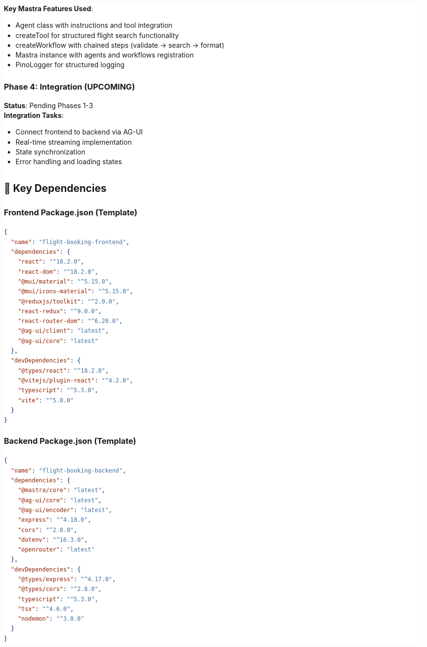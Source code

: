 **Key Mastra Features Used**:
- Agent class with instructions and tool integration
- createTool for structured flight search functionality  
- createWorkflow with chained steps (validate → search → format)
- Mastra instance with agents and workflows registration
- PinoLogger for structured logging

### Phase 4: Integration (UPCOMING)
**Status**: Pending Phases 1-3  
**Integration Tasks**:
- Connect frontend to backend via AG-UI
- Real-time streaming implementation
- State synchronization
- Error handling and loading states

## 🔗 Key Dependencies

### Frontend Package.json (Template)
```json
{
  "name": "flight-booking-frontend",
  "dependencies": {
    "react": "^18.2.0",
    "react-dom": "^18.2.0",
    "@mui/material": "^5.15.0",
    "@mui/icons-material": "^5.15.0",
    "@reduxjs/toolkit": "^2.0.0",
    "react-redux": "^9.0.0",
    "react-router-dom": "^6.20.0",
    "@ag-ui/client": "latest",
    "@ag-ui/core": "latest"
  },
  "devDependencies": {
    "@types/react": "^18.2.0",
    "@vitejs/plugin-react": "^4.2.0",
    "typescript": "^5.3.0",
    "vite": "^5.0.0"
  }
}
```

### Backend Package.json (Template)
```json
{
  "name": "flight-booking-backend",
  "dependencies": {
    "@mastra/core": "latest",
    "@ag-ui/core": "latest",
    "@ag-ui/encoder": "latest",
    "express": "^4.18.0",
    "cors": "^2.8.0",
    "dotenv": "^16.3.0",
    "openrouter": "latest"
  },
  "devDependencies": {
    "@types/express": "^4.17.0",
    "@types/cors": "^2.8.0",
    "typescript": "^5.3.0",
    "tsx": "^4.6.0",
    "nodemon": "^3.0.0"
  }
}
```